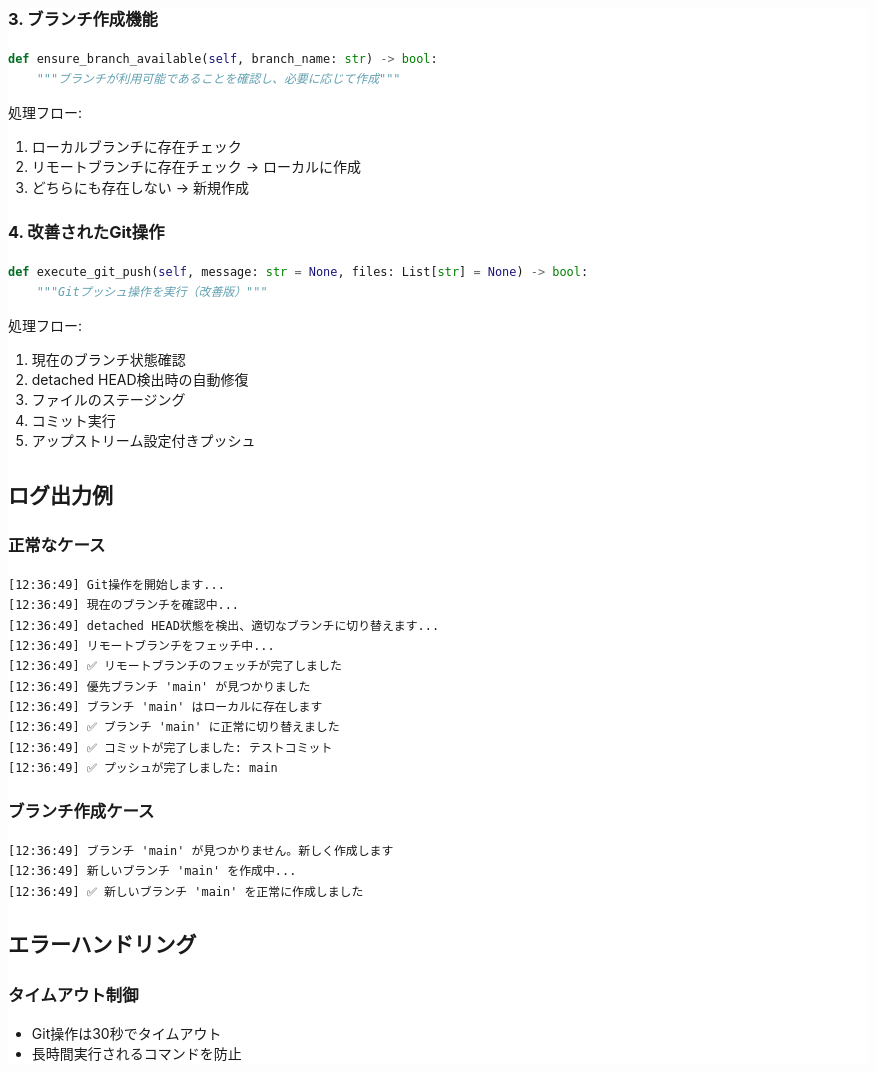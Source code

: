### 3. ブランチ作成機能

```python
def ensure_branch_available(self, branch_name: str) -> bool:
    """ブランチが利用可能であることを確認し、必要に応じて作成"""
```

処理フロー:
1. ローカルブランチに存在チェック
2. リモートブランチに存在チェック → ローカルに作成
3. どちらにも存在しない → 新規作成

### 4. 改善されたGit操作

```python
def execute_git_push(self, message: str = None, files: List[str] = None) -> bool:
    """Gitプッシュ操作を実行（改善版）"""
```

処理フロー:
1. 現在のブランチ状態確認
2. detached HEAD検出時の自動修復
3. ファイルのステージング
4. コミット実行
5. アップストリーム設定付きプッシュ

## ログ出力例

### 正常なケース
```
[12:36:49] Git操作を開始します...
[12:36:49] 現在のブランチを確認中...
[12:36:49] detached HEAD状態を検出、適切なブランチに切り替えます...
[12:36:49] リモートブランチをフェッチ中...
[12:36:49] ✅ リモートブランチのフェッチが完了しました
[12:36:49] 優先ブランチ 'main' が見つかりました
[12:36:49] ブランチ 'main' はローカルに存在します
[12:36:49] ✅ ブランチ 'main' に正常に切り替えました
[12:36:49] ✅ コミットが完了しました: テストコミット
[12:36:49] ✅ プッシュが完了しました: main
```

### ブランチ作成ケース
```
[12:36:49] ブランチ 'main' が見つかりません。新しく作成します
[12:36:49] 新しいブランチ 'main' を作成中...
[12:36:49] ✅ 新しいブランチ 'main' を正常に作成しました
```

## エラーハンドリング

### タイムアウト制御
- Git操作は30秒でタイムアウト
- 長時間実行されるコマンドを防止

